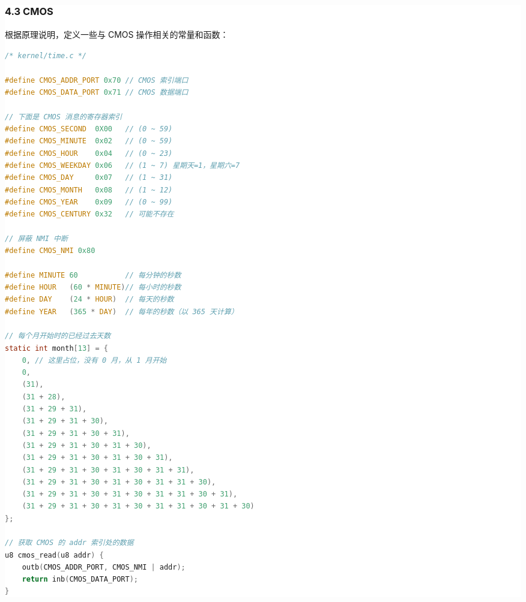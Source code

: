 ### 4.3 CMOS

根据原理说明，定义一些与 CMOS 操作相关的常量和函数：

```c
/* kernel/time.c */

#define CMOS_ADDR_PORT 0x70 // CMOS 索引端口
#define CMOS_DATA_PORT 0x71 // CMOS 数据端口

// 下面是 CMOS 消息的寄存器索引
#define CMOS_SECOND  0X00   // (0 ~ 59)
#define CMOS_MINUTE  0x02   // (0 ~ 59)
#define CMOS_HOUR    0x04   // (0 ~ 23)
#define CMOS_WEEKDAY 0x06   // (1 ~ 7) 星期天=1，星期六=7
#define CMOS_DAY     0x07   // (1 ~ 31)
#define CMOS_MONTH   0x08   // (1 ~ 12)
#define CMOS_YEAR    0x09   // (0 ~ 99)
#define CMOS_CENTURY 0x32   // 可能不存在

// 屏蔽 NMI 中断
#define CMOS_NMI 0x80

#define MINUTE 60           // 每分钟的秒数
#define HOUR   (60 * MINUTE)// 每小时的秒数
#define DAY    (24 * HOUR)  // 每天的秒数
#define YEAR   (365 * DAY)  // 每年的秒数（以 365 天计算）

// 每个月开始时的已经过去天数
static int month[13] = {
    0, // 这里占位，没有 0 月，从 1 月开始
    0,
    (31),
    (31 + 28),
    (31 + 29 + 31),
    (31 + 29 + 31 + 30),
    (31 + 29 + 31 + 30 + 31),
    (31 + 29 + 31 + 30 + 31 + 30),
    (31 + 29 + 31 + 30 + 31 + 30 + 31),
    (31 + 29 + 31 + 30 + 31 + 30 + 31 + 31),
    (31 + 29 + 31 + 30 + 31 + 30 + 31 + 31 + 30),
    (31 + 29 + 31 + 30 + 31 + 30 + 31 + 31 + 30 + 31),
    (31 + 29 + 31 + 30 + 31 + 30 + 31 + 31 + 30 + 31 + 30)
};

// 获取 CMOS 的 addr 索引处的数据
u8 cmos_read(u8 addr) {
    outb(CMOS_ADDR_PORT, CMOS_NMI | addr);
    return inb(CMOS_DATA_PORT);
}
```
